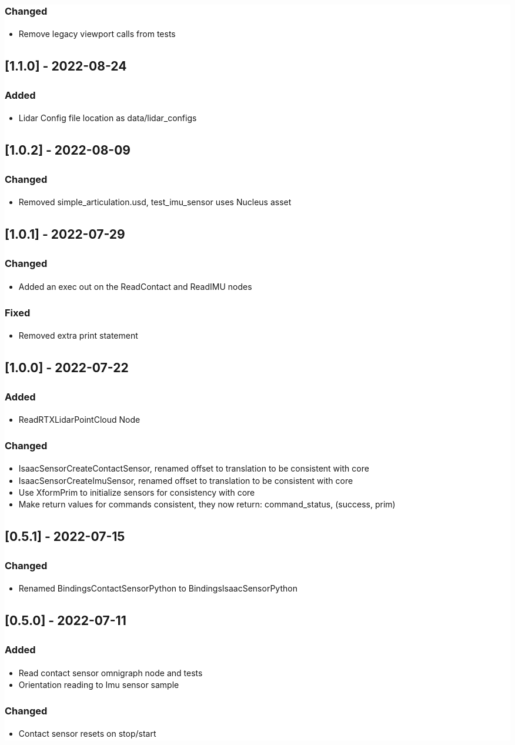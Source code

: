 ### Changed
- Remove legacy viewport calls from tests

## [1.1.0] - 2022-08-24

### Added
- Lidar Config file location as data/lidar_configs

## [1.0.2] - 2022-08-09

### Changed 
- Removed simple_articulation.usd, test_imu_sensor uses Nucleus asset

## [1.0.1] - 2022-07-29

### Changed
- Added an exec out on the ReadContact and ReadIMU nodes
### Fixed
- Removed extra print statement

## [1.0.0] - 2022-07-22

### Added
- ReadRTXLidarPointCloud Node

### Changed
- IsaacSensorCreateContactSensor, renamed offset to translation to be consistent with core
- IsaacSensorCreateImuSensor, renamed offset to translation to be consistent with core
- Use XformPrim to initialize sensors for consistency with core
- Make return values for commands consistent, they now return: command_status, (success, prim)

## [0.5.1] - 2022-07-15

### Changed
- Renamed BindingsContactSensorPython to BindingsIsaacSensorPython 

## [0.5.0] - 2022-07-11

### Added
- Read contact sensor omnigraph node and tests 
- Orientation reading to Imu sensor sample 

### Changed
- Contact sensor resets on stop/start 
